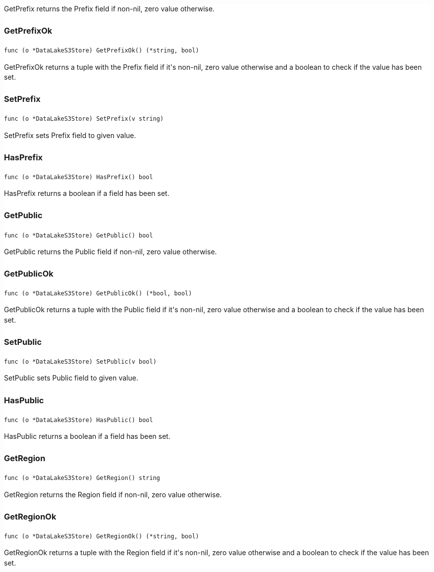 GetPrefix returns the Prefix field if non-nil, zero value otherwise.

### GetPrefixOk

`func (o *DataLakeS3Store) GetPrefixOk() (*string, bool)`

GetPrefixOk returns a tuple with the Prefix field if it's non-nil, zero value otherwise
and a boolean to check if the value has been set.

### SetPrefix

`func (o *DataLakeS3Store) SetPrefix(v string)`

SetPrefix sets Prefix field to given value.

### HasPrefix

`func (o *DataLakeS3Store) HasPrefix() bool`

HasPrefix returns a boolean if a field has been set.

### GetPublic

`func (o *DataLakeS3Store) GetPublic() bool`

GetPublic returns the Public field if non-nil, zero value otherwise.

### GetPublicOk

`func (o *DataLakeS3Store) GetPublicOk() (*bool, bool)`

GetPublicOk returns a tuple with the Public field if it's non-nil, zero value otherwise
and a boolean to check if the value has been set.

### SetPublic

`func (o *DataLakeS3Store) SetPublic(v bool)`

SetPublic sets Public field to given value.

### HasPublic

`func (o *DataLakeS3Store) HasPublic() bool`

HasPublic returns a boolean if a field has been set.

### GetRegion

`func (o *DataLakeS3Store) GetRegion() string`

GetRegion returns the Region field if non-nil, zero value otherwise.

### GetRegionOk

`func (o *DataLakeS3Store) GetRegionOk() (*string, bool)`

GetRegionOk returns a tuple with the Region field if it's non-nil, zero value otherwise
and a boolean to check if the value has been set.
